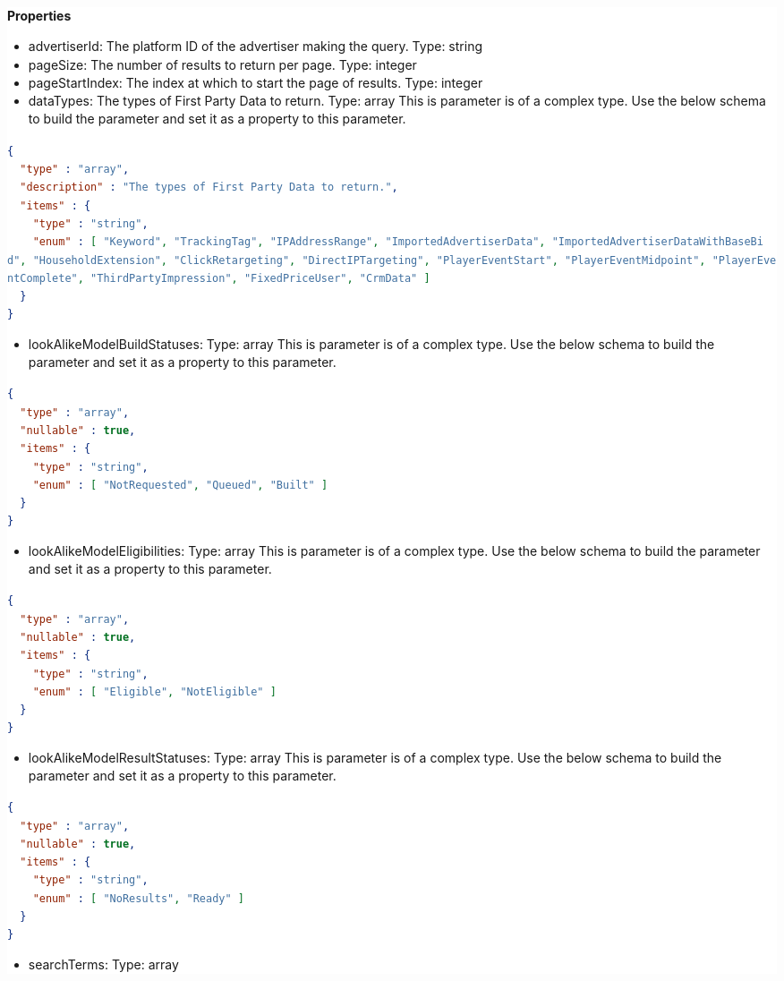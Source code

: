 **Properties**

* advertiserId: The platform ID of the advertiser making the query. Type: string
* pageSize: The number of results to return per page. Type: integer
* pageStartIndex: The index at which to start the page of results. Type: integer
* dataTypes: The types of First Party Data to return. Type: array
This is parameter is of a complex type. Use the below schema to build the parameter and set it as a property to this
parameter.
```json
{
  "type" : "array",
  "description" : "The types of First Party Data to return.",
  "items" : {
    "type" : "string",
    "enum" : [ "Keyword", "TrackingTag", "IPAddressRange", "ImportedAdvertiserData", "ImportedAdvertiserDataWithBaseBid", "HouseholdExtension", "ClickRetargeting", "DirectIPTargeting", "PlayerEventStart", "PlayerEventMidpoint", "PlayerEventComplete", "ThirdPartyImpression", "FixedPriceUser", "CrmData" ]
  }
}
```
* lookAlikeModelBuildStatuses:  Type: array
This is parameter is of a complex type. Use the below schema to build the parameter and set it as a property to this
parameter.
```json
{
  "type" : "array",
  "nullable" : true,
  "items" : {
    "type" : "string",
    "enum" : [ "NotRequested", "Queued", "Built" ]
  }
}
```
* lookAlikeModelEligibilities:  Type: array
This is parameter is of a complex type. Use the below schema to build the parameter and set it as a property to this
parameter.
```json
{
  "type" : "array",
  "nullable" : true,
  "items" : {
    "type" : "string",
    "enum" : [ "Eligible", "NotEligible" ]
  }
}
```
* lookAlikeModelResultStatuses:  Type: array
This is parameter is of a complex type. Use the below schema to build the parameter and set it as a property to this
parameter.
```json
{
  "type" : "array",
  "nullable" : true,
  "items" : {
    "type" : "string",
    "enum" : [ "NoResults", "Ready" ]
  }
}
```
* searchTerms:  Type: array